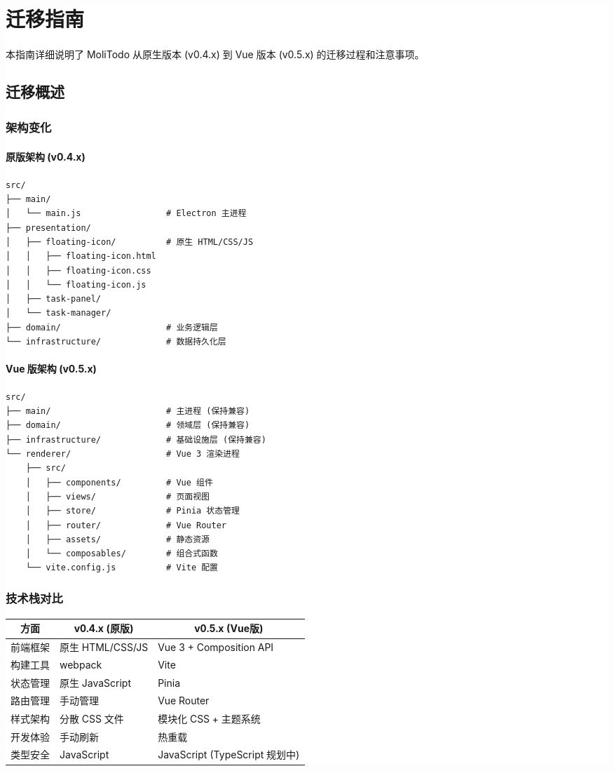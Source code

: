 # 迁移指南

本指南详细说明了 MoliTodo 从原生版本 (v0.4.x) 到 Vue 版本 (v0.5.x) 的迁移过程和注意事项。

## 迁移概述

### 架构变化

#### 原版架构 (v0.4.x)
```
src/
├── main/
│   └── main.js                 # Electron 主进程
├── presentation/
│   ├── floating-icon/          # 原生 HTML/CSS/JS
│   │   ├── floating-icon.html
│   │   ├── floating-icon.css
│   │   └── floating-icon.js
│   ├── task-panel/
│   └── task-manager/
├── domain/                     # 业务逻辑层
└── infrastructure/             # 数据持久化层
```

#### Vue 版架构 (v0.5.x)
```
src/
├── main/                       # 主进程 (保持兼容)
├── domain/                     # 领域层 (保持兼容)
├── infrastructure/             # 基础设施层 (保持兼容)
└── renderer/                   # Vue 3 渲染进程
    ├── src/
    │   ├── components/         # Vue 组件
    │   ├── views/              # 页面视图
    │   ├── store/              # Pinia 状态管理
    │   ├── router/             # Vue Router
    │   ├── assets/             # 静态资源
    │   └── composables/        # 组合式函数
    └── vite.config.js          # Vite 配置
```

### 技术栈对比

| 方面 | v0.4.x (原版) | v0.5.x (Vue版) |
|------|---------------|----------------|
| 前端框架 | 原生 HTML/CSS/JS | Vue 3 + Composition API |
| 构建工具 | webpack | Vite |
| 状态管理 | 原生 JavaScript | Pinia |
| 路由管理 | 手动管理 | Vue Router |
| 样式架构 | 分散 CSS 文件 | 模块化 CSS + 主题系统 |
| 开发体验 | 手动刷新 | 热重载 |
| 类型安全 | JavaScript | JavaScript (TypeScript 规划中) |
